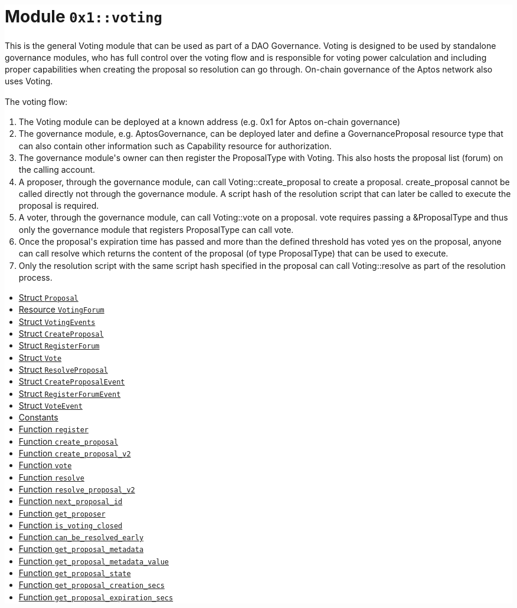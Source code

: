 <a id="0x1_voting"></a>

# Module `0x1::voting`

This is the general Voting module that can be used as part of a DAO Governance. Voting is designed to be used by
standalone governance modules, who has full control over the voting flow and is responsible for voting power
calculation and including proper capabilities when creating the proposal so resolution can go through.
On&#45;chain governance of the Aptos network also uses Voting.

The voting flow:

1. The Voting module can be deployed at a known address (e.g. 0x1 for Aptos on&#45;chain governance)
2. The governance module, e.g. AptosGovernance, can be deployed later and define a GovernanceProposal resource type
   that can also contain other information such as Capability resource for authorization.
3. The governance module&apos;s owner can then register the ProposalType with Voting. This also hosts the proposal list
   (forum) on the calling account.
4. A proposer, through the governance module, can call Voting::create_proposal to create a proposal. create_proposal
   cannot be called directly not through the governance module. A script hash of the resolution script that can later
   be called to execute the proposal is required.
5. A voter, through the governance module, can call Voting::vote on a proposal. vote requires passing a &amp;ProposalType
   and thus only the governance module that registers ProposalType can call vote.
6. Once the proposal&apos;s expiration time has passed and more than the defined threshold has voted yes on the proposal,
   anyone can call resolve which returns the content of the proposal (of type ProposalType) that can be used to execute.
7. Only the resolution script with the same script hash specified in the proposal can call Voting::resolve as part of
   the resolution process.

- [Struct `Proposal`](#0x1_voting_Proposal)
- [Resource `VotingForum`](#0x1_voting_VotingForum)
- [Struct `VotingEvents`](#0x1_voting_VotingEvents)
- [Struct `CreateProposal`](#0x1_voting_CreateProposal)
- [Struct `RegisterForum`](#0x1_voting_RegisterForum)
- [Struct `Vote`](#0x1_voting_Vote)
- [Struct `ResolveProposal`](#0x1_voting_ResolveProposal)
- [Struct `CreateProposalEvent`](#0x1_voting_CreateProposalEvent)
- [Struct `RegisterForumEvent`](#0x1_voting_RegisterForumEvent)
- [Struct `VoteEvent`](#0x1_voting_VoteEvent)
- [Constants](#@Constants_0)
- [Function `register`](#0x1_voting_register)
- [Function `create_proposal`](#0x1_voting_create_proposal)
- [Function `create_proposal_v2`](#0x1_voting_create_proposal_v2)
- [Function `vote`](#0x1_voting_vote)
- [Function `resolve`](#0x1_voting_resolve)
- [Function `resolve_proposal_v2`](#0x1_voting_resolve_proposal_v2)
- [Function `next_proposal_id`](#0x1_voting_next_proposal_id)
- [Function `get_proposer`](#0x1_voting_get_proposer)
- [Function `is_voting_closed`](#0x1_voting_is_voting_closed)
- [Function `can_be_resolved_early`](#0x1_voting_can_be_resolved_early)
- [Function `get_proposal_metadata`](#0x1_voting_get_proposal_metadata)
- [Function `get_proposal_metadata_value`](#0x1_voting_get_proposal_metadata_value)
- [Function `get_proposal_state`](#0x1_voting_get_proposal_state)
- [Function `get_proposal_creation_secs`](#0x1_voting_get_proposal_creation_secs)
- [Function `get_proposal_expiration_secs`](#0x1_voting_get_proposal_expiration_secs)